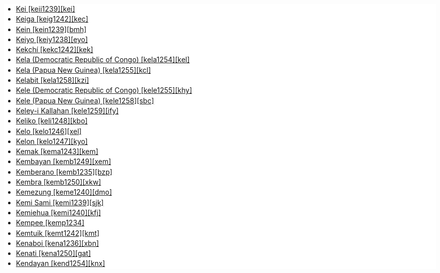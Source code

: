 - [Kei [keii1239][kei]](tree/austronesian.aust1307/nuclearaustronesian.nucl1752/malayopolynesian.mala1545/centraleasternmalayopolynesian.cent2237/centralmalayopolynesian.cent2245/keitanimbar.keit1238/keifordata.keif1237/kei.keii1239/kei.keii1239.ini)
- [Keiga [keig1242][kec]](tree/kaduglikrongo.kadu1256/keiga.keig1242/keiga.keig1242.ini)
- [Kein [kein1239][bmh]](tree/nucleartransnewguinea.nucl1709/madang.mada1298/croisilles.croi1234/mabuso.mabu1247/kokon.koko1271/kein.kein1239/kein.kein1239.ini)
- [Keiyo [keiy1238][eyo]](tree/nilotic.nilo1247/southernnilotic.sout2830/kalenjin.kale1246/centralkalenjin.cent2293/plateaucentralkalenjin.plat1260/keiyo.keiy1238/keiyo.keiy1238.ini)
- [Kekchí [kekc1242][kek]](tree/mayan.maya1287/coremayan.core1254/quicheanmamean.quic1274/greaterquichean.grea1276/kekchi.kekc1242/kekchi.kekc1242.ini)
- [Kela (Democratic Republic of Congo) [kela1254][kel]](tree/bookkeeping.book1242/kelademocraticrepublicofcongo.kela1254/kelademocraticrepublicofcongo.kela1254.ini)
- [Kela (Papua New Guinea) [kela1255][kcl]](tree/austronesian.aust1307/nuclearaustronesian.nucl1752/malayopolynesian.mala1545/centraleasternmalayopolynesian.cent2237/easternmalayopolynesian.east2712/oceanic.ocea1241/westernoceaniclinkage.west2818/northnewguinealinkage.nort3206/huongulf.huon1245/northhuongulf.nort2858/kelapapuanewguinea.kela1255/kelapapuanewguinea.kela1255.ini)
- [Kelabit [kela1258][kzi]](tree/austronesian.aust1307/nuclearaustronesian.nucl1752/malayopolynesian.mala1545/northborneomalayopolynesian.nort3253/northsarawakan.nort3171/dayic.kela1257/kelabitic.kela1260/kelabit.kela1258/kelabit.kela1258.ini)
- [Kele (Democratic Republic of Congo) [kele1255][khy]](tree/atlanticcongo.atla1278/voltacongo.volt1241/benuecongo.benu1247/bantoid.bant1294/southernbantoid.sout3152/narrowbantu.narr1281/centralwesternbantu.cent2260/kelec60.kele1261/kelepoke.kele1263/kelelombo.kele1265/keledemocraticrepublicofcongo.kele1255/keledemocraticrepublicofcongo.kele1255.ini)
- [Kele (Papua New Guinea) [kele1258][sbc]](tree/austronesian.aust1307/nuclearaustronesian.nucl1752/malayopolynesian.mala1545/centraleasternmalayopolynesian.cent2237/easternmalayopolynesian.east2712/oceanic.ocea1241/admiraltyislands.admi1239/easternadmiraltyislands.east2459/manus.manu1262/eastmanus.east2460/kurtikeleere.kurt1251/kelepapuanewguinea.kele1258/kelepapuanewguinea.kele1258.ini)
- [Keley-i Kallahan [kele1259][ify]](tree/austronesian.aust1307/nuclearaustronesian.nucl1752/malayopolynesian.mala1545/northernluzon.nort3238/mesocordilleran.meso1254/southcentralcordilleran.sout3211/southerncordilleran.sout2907/westsoutherncordilleran.west2550/nuclearsoutherncordilleran.nucl1542/kallahan.kall1244/keleyikallahan.kele1259/keleyikallahan.kele1259.ini)
- [Keliko [keli1248][kbo]](tree/centralsudanic.cent2225/morumadi.moru1252/centralmorumadi.cent2043/kalikoic.kali1312/keliko.keli1248/keliko.keli1248.ini)
- [Kelo [kelo1246][xel]](tree/easternjebel.east2386/akakelomolo.akak1254/kelo.kelo1246/kelo.kelo1246.ini)
- [Kelon [kelo1247][kyo]](tree/timoralorpantar.timo1261/alorpantar.alor1249/alor.alor1250/westalor.west2787/klonkafoa.klon1234/kelon.kelo1247/kelon.kelo1247.ini)
- [Kemak [kema1243][kem]](tree/austronesian.aust1307/nuclearaustronesian.nucl1752/malayopolynesian.mala1545/centraleasternmalayopolynesian.cent2237/centralmalayopolynesian.cent2245/timoricb.timo1260/westramelaic.west2547/kemak.kema1243/kemak.kema1243.ini)
- [Kembayan [kemb1249][xem]](tree/austronesian.aust1307/nuclearaustronesian.nucl1752/malayopolynesian.mala1545/landdayak.land1261/southernlanddayak.sout2922/kembayan.kemb1249/kembayan.kemb1249.ini)
- [Kemberano [kemb1235][bzp]](tree/southbirdsheadfamily.sout1516/eastsouthbirdshead.east1439/kemberano.kemb1235/kemberano.kemb1235.ini)
- [Kembra [kemb1250][xkw]](tree/kembra.kemb1250/kembra.kemb1250.ini)
- [Kemezung [keme1240][dmo]](tree/atlanticcongo.atla1278/voltacongo.volt1241/benuecongo.benu1247/bantoid.bant1294/southernbantoid.sout3152/beboid.bebo1243/easternbeboid.east2730/bebekemezung.bebe1253/nakikemezung.naki1239/kemezung.keme1240/kemezung.keme1240.ini)
- [Kemi Sami [kemi1239][sjk]](tree/uralic.ural1272/saami.saam1281/easternsaami.east2324/mainlandeasternsaami.main1280/kemisami.kemi1239/kemisami.kemi1239.ini)
- [Kemiehua [kemi1240][kfj]](tree/austroasiatic.aust1305/mangic.mang1377/kemiehua.kemi1240/kemiehua.kemi1240.ini)
- [Kempee [kemp1234]](tree/atlanticcongo.atla1278/voltacongo.volt1241/benuecongo.benu1247/bantoid.bant1294/southernbantoid.sout3152/narrowbantu.narr1281/centralwesternbantu.cent2260/yanzib80.yanz1243/bomatiene.boma1248/kempee.kemp1234/kempee.kemp1234.ini)
- [Kemtuik [kemt1242][kmt]](tree/nimboran.nimb1257/outernimboranic.oute1261/mlapgresikemtuik.mlap1239/gresikemtuik.gres1241/kemtuik.kemt1242/kemtuik.kemt1242.ini)
- [Kenaboi [kena1236][xbn]](tree/kenaboi.kena1236/kenaboi.kena1236.ini)
- [Kenati [kena1250][gat]](tree/nucleartransnewguinea.nucl1709/kainantugoroka.kain1273/unclassifiedkainantugoroka.unun9974/kenati.kena1250/kenati.kena1250.ini)
- [Kendayan [kend1254][knx]](tree/austronesian.aust1307/nuclearaustronesian.nucl1752/malayopolynesian.mala1545/malayosumbawan.mala1536/northandeastmalayosumbawan.nort3170/malayic.mala1538/westernmalayicdayak.west2821/kendayan.kend1254/kendayan.kend1254.ini)